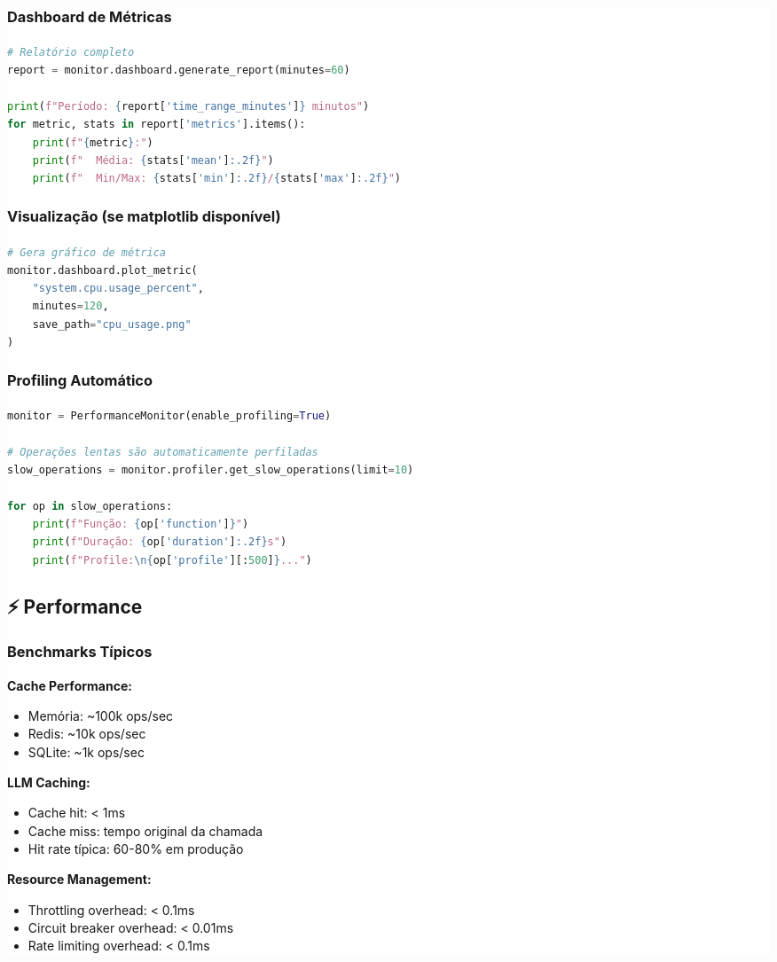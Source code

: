 ### Dashboard de Métricas

```python
# Relatório completo
report = monitor.dashboard.generate_report(minutes=60)

print(f"Período: {report['time_range_minutes']} minutos")
for metric, stats in report['metrics'].items():
    print(f"{metric}:")
    print(f"  Média: {stats['mean']:.2f}")
    print(f"  Min/Max: {stats['min']:.2f}/{stats['max']:.2f}")
```

### Visualização (se matplotlib disponível)

```python
# Gera gráfico de métrica
monitor.dashboard.plot_metric(
    "system.cpu.usage_percent",
    minutes=120,
    save_path="cpu_usage.png"
)
```

### Profiling Automático

```python
monitor = PerformanceMonitor(enable_profiling=True)

# Operações lentas são automaticamente perfiladas
slow_operations = monitor.profiler.get_slow_operations(limit=10)

for op in slow_operations:
    print(f"Função: {op['function']}")
    print(f"Duração: {op['duration']:.2f}s")
    print(f"Profile:\n{op['profile'][:500]}...")
```

## ⚡ Performance

### Benchmarks Típicos

**Cache Performance:**
- Memória: ~100k ops/sec
- Redis: ~10k ops/sec
- SQLite: ~1k ops/sec

**LLM Caching:**
- Cache hit: < 1ms
- Cache miss: tempo original da chamada
- Hit rate típica: 60-80% em produção

**Resource Management:**
- Throttling overhead: < 0.1ms
- Circuit breaker overhead: < 0.01ms
- Rate limiting overhead: < 0.1ms
